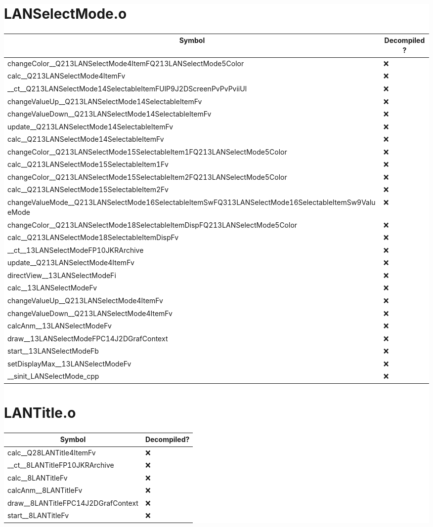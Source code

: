 
# LANSelectMode.o
| Symbol | Decompiled? |
| ------------- | ------------- |
| changeColor__Q213LANSelectMode4ItemFQ213LANSelectMode5Color | :x: |
| calc__Q213LANSelectMode4ItemFv | :x: |
| __ct__Q213LANSelectMode14SelectableItemFUlP9J2DScreenPvPvPviiUl | :x: |
| changeValueUp__Q213LANSelectMode14SelectableItemFv | :x: |
| changeValueDown__Q213LANSelectMode14SelectableItemFv | :x: |
| update__Q213LANSelectMode14SelectableItemFv | :x: |
| calc__Q213LANSelectMode14SelectableItemFv | :x: |
| changeColor__Q213LANSelectMode15SelectableItem1FQ213LANSelectMode5Color | :x: |
| calc__Q213LANSelectMode15SelectableItem1Fv | :x: |
| changeColor__Q213LANSelectMode15SelectableItem2FQ213LANSelectMode5Color | :x: |
| calc__Q213LANSelectMode15SelectableItem2Fv | :x: |
| changeValueMode__Q213LANSelectMode16SelectableItemSwFQ313LANSelectMode16SelectableItemSw9ValueMode | :x: |
| changeColor__Q213LANSelectMode18SelectableItemDispFQ213LANSelectMode5Color | :x: |
| calc__Q213LANSelectMode18SelectableItemDispFv | :x: |
| __ct__13LANSelectModeFP10JKRArchive | :x: |
| update__Q213LANSelectMode4ItemFv | :x: |
| directView__13LANSelectModeFi | :x: |
| calc__13LANSelectModeFv | :x: |
| changeValueUp__Q213LANSelectMode4ItemFv | :x: |
| changeValueDown__Q213LANSelectMode4ItemFv | :x: |
| calcAnm__13LANSelectModeFv | :x: |
| draw__13LANSelectModeFPC14J2DGrafContext | :x: |
| start__13LANSelectModeFb | :x: |
| setDisplayMax__13LANSelectModeFv | :x: |
| __sinit_LANSelectMode_cpp | :x: |


# LANTitle.o
| Symbol | Decompiled? |
| ------------- | ------------- |
| calc__Q28LANTitle4ItemFv | :x: |
| __ct__8LANTitleFP10JKRArchive | :x: |
| calc__8LANTitleFv | :x: |
| calcAnm__8LANTitleFv | :x: |
| draw__8LANTitleFPC14J2DGrafContext | :x: |
| start__8LANTitleFv | :x: |